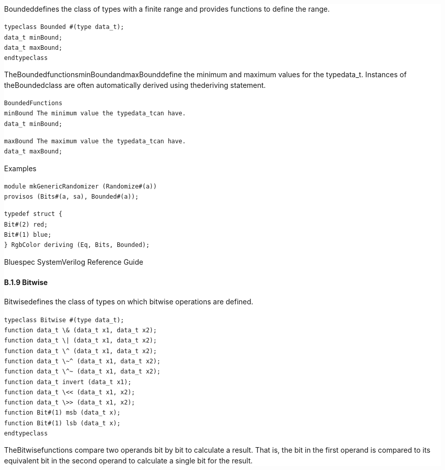 Boundeddefines the class of types with a finite range and provides functions to define the range.

```
typeclass Bounded #(type data_t);
data_t minBound;
data_t maxBound;
endtypeclass
```
TheBoundedfunctionsminBoundandmaxBounddefine the minimum and maximum values for the
typedata_t. Instances of theBoundedclass are often automatically derived using thederiving
statement.

```
BoundedFunctions
minBound The minimum value the typedata_tcan have.
data_t minBound;
```
```
maxBound The maximum value the typedata_tcan have.
data_t maxBound;
```
Examples

```
module mkGenericRandomizer (Randomize#(a))
provisos (Bits#(a, sa), Bounded#(a));
```
```
typedef struct {
Bit#(2) red;
Bit#(1) blue;
} RgbColor deriving (Eq, Bits, Bounded);
```

Bluespec SystemVerilog Reference Guide

#### B.1.9 Bitwise

Bitwisedefines the class of types on which bitwise operations are defined.

```
typeclass Bitwise #(type data_t);
function data_t \& (data_t x1, data_t x2);
function data_t \| (data_t x1, data_t x2);
function data_t \^ (data_t x1, data_t x2);
function data_t \~^ (data_t x1, data_t x2);
function data_t \^~ (data_t x1, data_t x2);
function data_t invert (data_t x1);
function data_t \<< (data_t x1, x2);
function data_t \>> (data_t x1, x2);
function Bit#(1) msb (data_t x);
function Bit#(1) lsb (data_t x);
endtypeclass
```
TheBitwisefunctions compare two operands bit by bit to calculate a result. That is, the bit in the
first operand is compared to its equivalent bit in the second operand to calculate a single bit for the
result.
